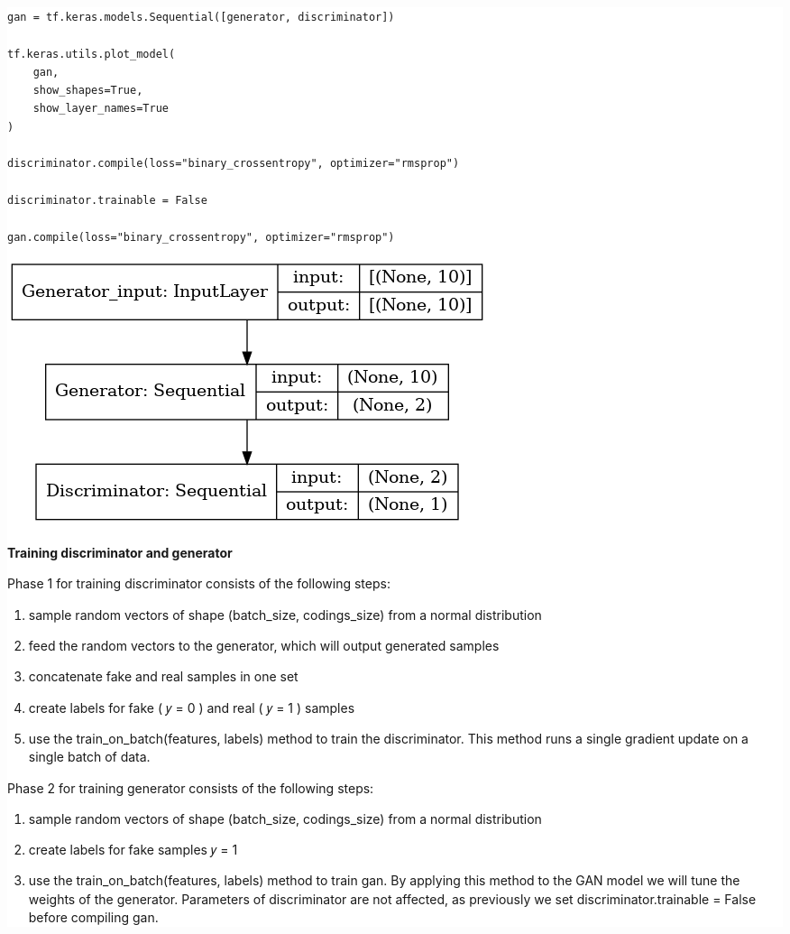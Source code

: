 ```
gan = tf.keras.models.Sequential([generator, discriminator])

tf.keras.utils.plot_model(
    gan,
    show_shapes=True, 
    show_layer_names=True
)

discriminator.compile(loss="binary_crossentropy", optimizer="rmsprop")

discriminator.trainable = False

gan.compile(loss="binary_crossentropy", optimizer="rmsprop")

```

![alt text](https://github.com/jylhakos/Deep-Learning-with-Python/blob/main/Generative-Adversarial-Networks/1.png?raw=true)

**Training discriminator and generator**

Phase 1 for training discriminator consists of the following steps:

1. sample random vectors of shape (batch_size, codings_size) from a normal distribution

2. feed the random vectors to the generator, which will output generated samples

3. concatenate fake and real samples in one set

4. create labels for fake ( 𝑦 = 0 ) and real ( 𝑦 = 1 ) samples

5. use the train_on_batch(features, labels) method to train the discriminator. This method runs a single gradient update on a single batch of data. 

Phase 2 for training generator consists of the following steps:

1. sample random vectors of shape (batch_size, codings_size) from a normal distribution

2. create labels for fake samples  𝑦 = 1

3. use the train_on_batch(features, labels) method to train gan. By applying this method to the GAN model we will tune the weights of the generator. Parameters of discriminator are not affected, as previously we set discriminator.trainable = False before compiling gan.
